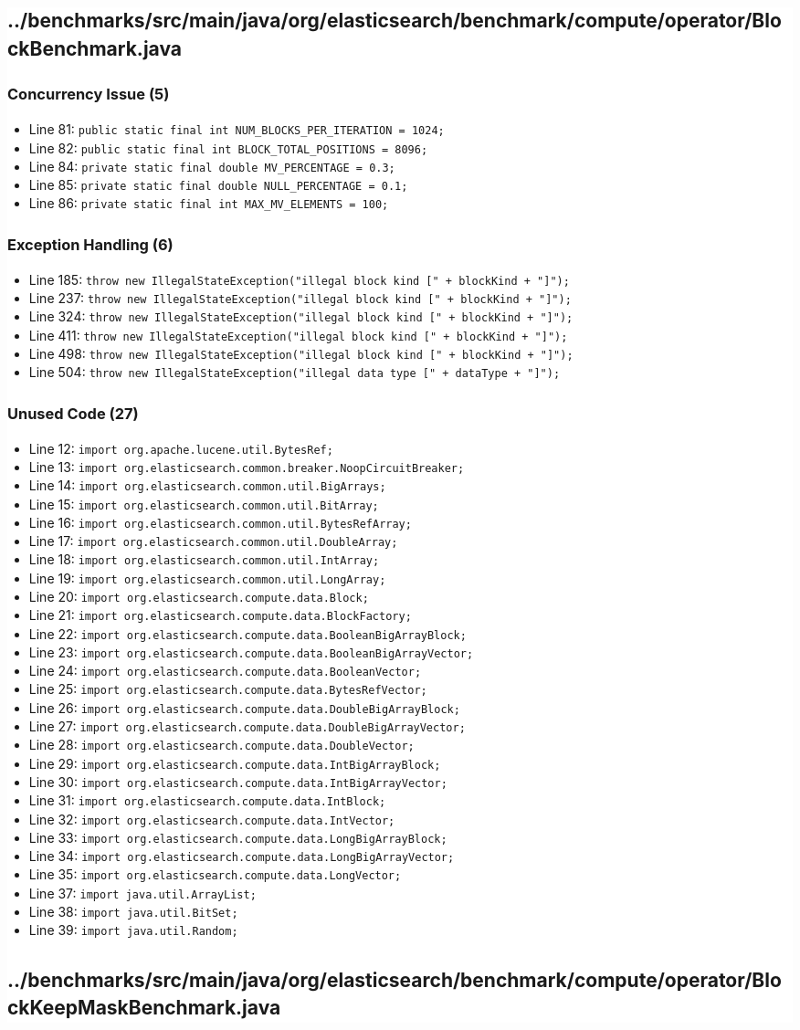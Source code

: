 ## ../benchmarks/src/main/java/org/elasticsearch/benchmark/compute/operator/BlockBenchmark.java

### Concurrency Issue (5)
- Line 81: `public static final int NUM_BLOCKS_PER_ITERATION = 1024;`
- Line 82: `public static final int BLOCK_TOTAL_POSITIONS = 8096;`
- Line 84: `private static final double MV_PERCENTAGE = 0.3;`
- Line 85: `private static final double NULL_PERCENTAGE = 0.1;`
- Line 86: `private static final int MAX_MV_ELEMENTS = 100;`

### Exception Handling (6)
- Line 185: `throw new IllegalStateException("illegal block kind [" + blockKind + "]");`
- Line 237: `throw new IllegalStateException("illegal block kind [" + blockKind + "]");`
- Line 324: `throw new IllegalStateException("illegal block kind [" + blockKind + "]");`
- Line 411: `throw new IllegalStateException("illegal block kind [" + blockKind + "]");`
- Line 498: `throw new IllegalStateException("illegal block kind [" + blockKind + "]");`
- Line 504: `throw new IllegalStateException("illegal data type [" + dataType + "]");`

### Unused Code (27)
- Line 12: `import org.apache.lucene.util.BytesRef;`
- Line 13: `import org.elasticsearch.common.breaker.NoopCircuitBreaker;`
- Line 14: `import org.elasticsearch.common.util.BigArrays;`
- Line 15: `import org.elasticsearch.common.util.BitArray;`
- Line 16: `import org.elasticsearch.common.util.BytesRefArray;`
- Line 17: `import org.elasticsearch.common.util.DoubleArray;`
- Line 18: `import org.elasticsearch.common.util.IntArray;`
- Line 19: `import org.elasticsearch.common.util.LongArray;`
- Line 20: `import org.elasticsearch.compute.data.Block;`
- Line 21: `import org.elasticsearch.compute.data.BlockFactory;`
- Line 22: `import org.elasticsearch.compute.data.BooleanBigArrayBlock;`
- Line 23: `import org.elasticsearch.compute.data.BooleanBigArrayVector;`
- Line 24: `import org.elasticsearch.compute.data.BooleanVector;`
- Line 25: `import org.elasticsearch.compute.data.BytesRefVector;`
- Line 26: `import org.elasticsearch.compute.data.DoubleBigArrayBlock;`
- Line 27: `import org.elasticsearch.compute.data.DoubleBigArrayVector;`
- Line 28: `import org.elasticsearch.compute.data.DoubleVector;`
- Line 29: `import org.elasticsearch.compute.data.IntBigArrayBlock;`
- Line 30: `import org.elasticsearch.compute.data.IntBigArrayVector;`
- Line 31: `import org.elasticsearch.compute.data.IntBlock;`
- Line 32: `import org.elasticsearch.compute.data.IntVector;`
- Line 33: `import org.elasticsearch.compute.data.LongBigArrayBlock;`
- Line 34: `import org.elasticsearch.compute.data.LongBigArrayVector;`
- Line 35: `import org.elasticsearch.compute.data.LongVector;`
- Line 37: `import java.util.ArrayList;`
- Line 38: `import java.util.BitSet;`
- Line 39: `import java.util.Random;`

## ../benchmarks/src/main/java/org/elasticsearch/benchmark/compute/operator/BlockKeepMaskBenchmark.java
